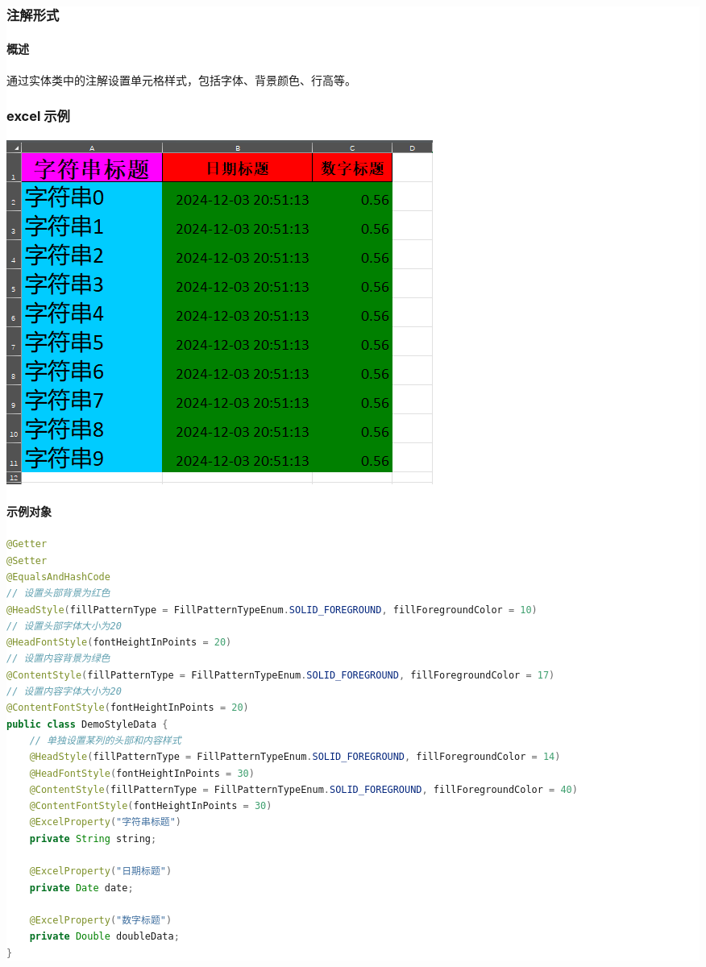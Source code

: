 ### 注解形式

#### 概述
通过实体类中的注解设置单元格样式，包括字体、背景颜色、行高等。

### excel 示例
![img](../../images/write/annotationStyleWrite.png)

#### 示例对象
```java
@Getter
@Setter
@EqualsAndHashCode
// 设置头部背景为红色
@HeadStyle(fillPatternType = FillPatternTypeEnum.SOLID_FOREGROUND, fillForegroundColor = 10)
// 设置头部字体大小为20
@HeadFontStyle(fontHeightInPoints = 20)
// 设置内容背景为绿色
@ContentStyle(fillPatternType = FillPatternTypeEnum.SOLID_FOREGROUND, fillForegroundColor = 17)
// 设置内容字体大小为20
@ContentFontStyle(fontHeightInPoints = 20)
public class DemoStyleData {
    // 单独设置某列的头部和内容样式
    @HeadStyle(fillPatternType = FillPatternTypeEnum.SOLID_FOREGROUND, fillForegroundColor = 14)
    @HeadFontStyle(fontHeightInPoints = 30)
    @ContentStyle(fillPatternType = FillPatternTypeEnum.SOLID_FOREGROUND, fillForegroundColor = 40)
    @ContentFontStyle(fontHeightInPoints = 30)
    @ExcelProperty("字符串标题")
    private String string;

    @ExcelProperty("日期标题")
    private Date date;

    @ExcelProperty("数字标题")
    private Double doubleData;
}
```
